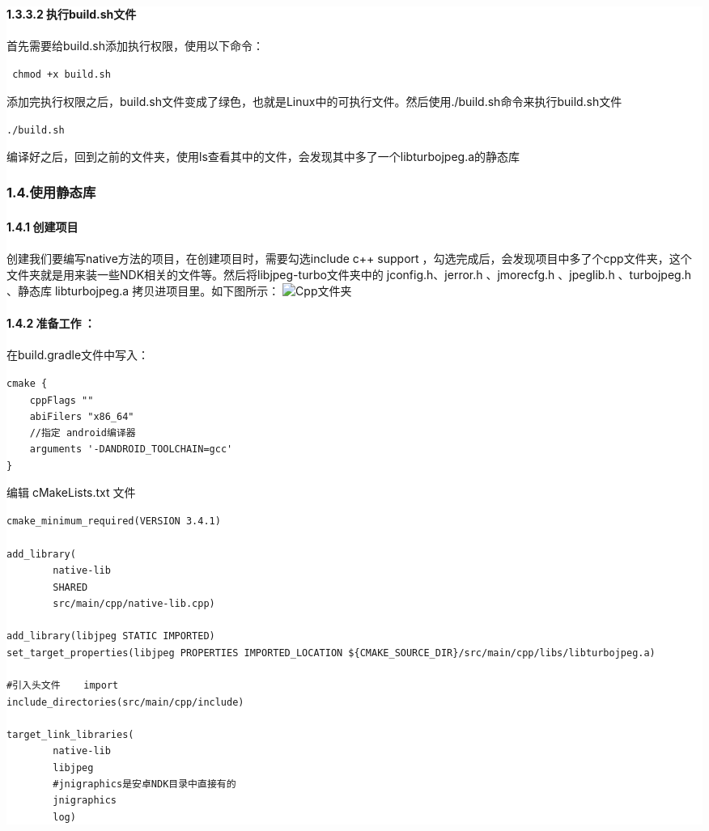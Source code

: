 
#### 1.3.3.2 执行build.sh文件
首先需要给build.sh添加执行权限，使用以下命令：
```
 chmod +x build.sh
```
添加完执行权限之后，build.sh文件变成了绿色，也就是Linux中的可执行文件。然后使用./build.sh命令来执行build.sh文件
```
./build.sh
```
编译好之后，回到之前的文件夹，使用ls查看其中的文件，会发现其中多了一个libturbojpeg.a的静态库

### 1.4.使用静态库 
#### 1.4.1 创建项目
创建我们要编写native方法的项目，在创建项目时，需要勾选include c++ support ，勾选完成后，会发现项目中多了个cpp文件夹，这个文件夹就是用来装一些NDK相关的文件等。然后将libjpeg-turbo文件夹中的 jconfig.h、jerror.h  、jmorecfg.h 、jpeglib.h 、turbojpeg.h 、静态库 libturbojpeg.a 拷贝进项目里。如下图所示：
![Cpp文件夹](https://user-gold-cdn.xitu.io/2019/12/26/16f416642a7e96c2?w=482&h=568&f=png&s=33643)

#### 1.4.2 准备工作 ：
在build.gradle文件中写入：
```
cmake {
    cppFlags ""
    abiFilers "x86_64"
    //指定 android编译器
    arguments '-DANDROID_TOOLCHAIN=gcc'
}
```
编辑 cMakeLists.txt 文件
```
cmake_minimum_required(VERSION 3.4.1)

add_library(
        native-lib
        SHARED
        src/main/cpp/native-lib.cpp)

add_library(libjpeg STATIC IMPORTED)
set_target_properties(libjpeg PROPERTIES IMPORTED_LOCATION ${CMAKE_SOURCE_DIR}/src/main/cpp/libs/libturbojpeg.a)

#引入头文件    import
include_directories(src/main/cpp/include)

target_link_libraries(
        native-lib
        libjpeg
        #jnigraphics是安卓NDK目录中直接有的
        jnigraphics
        log)
```
